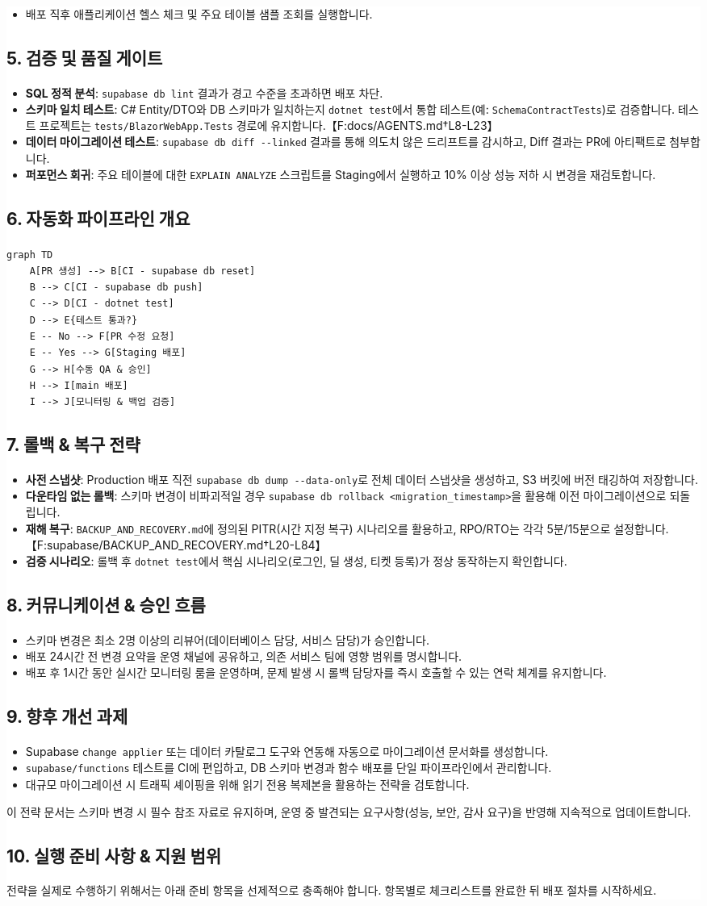    - 배포 직후 애플리케이션 헬스 체크 및 주요 테이블 샘플 조회를 실행합니다.

## 5. 검증 및 품질 게이트
- **SQL 정적 분석**: `supabase db lint` 결과가 경고 수준을 초과하면 배포 차단.
- **스키마 일치 테스트**: C# Entity/DTO와 DB 스키마가 일치하는지 `dotnet test`에서 통합 테스트(예: `SchemaContractTests`)로 검증합니다. 테스트 프로젝트는 `tests/BlazorWebApp.Tests` 경로에 유지합니다.【F:docs/AGENTS.md†L8-L23】
- **데이터 마이그레이션 테스트**: `supabase db diff --linked` 결과를 통해 의도치 않은 드리프트를 감시하고, Diff 결과는 PR에 아티팩트로 첨부합니다.
- **퍼포먼스 회귀**: 주요 테이블에 대한 `EXPLAIN ANALYZE` 스크립트를 Staging에서 실행하고 10% 이상 성능 저하 시 변경을 재검토합니다.

## 6. 자동화 파이프라인 개요

```mermaid
graph TD
    A[PR 생성] --> B[CI - supabase db reset]
    B --> C[CI - supabase db push]
    C --> D[CI - dotnet test]
    D --> E{테스트 통과?}
    E -- No --> F[PR 수정 요청]
    E -- Yes --> G[Staging 배포]
    G --> H[수동 QA & 승인]
    H --> I[main 배포]
    I --> J[모니터링 & 백업 검증]
```

## 7. 롤백 & 복구 전략
- **사전 스냅샷**: Production 배포 직전 `supabase db dump --data-only`로 전체 데이터 스냅샷을 생성하고, S3 버킷에 버전 태깅하여 저장합니다.
- **다운타임 없는 롤백**: 스키마 변경이 비파괴적일 경우 `supabase db rollback <migration_timestamp>`을 활용해 이전 마이그레이션으로 되돌립니다.
- **재해 복구**: `BACKUP_AND_RECOVERY.md`에 정의된 PITR(시간 지정 복구) 시나리오를 활용하고, RPO/RTO는 각각 5분/15분으로 설정합니다.【F:supabase/BACKUP_AND_RECOVERY.md†L20-L84】
- **검증 시나리오**: 롤백 후 `dotnet test`에서 핵심 시나리오(로그인, 딜 생성, 티켓 등록)가 정상 동작하는지 확인합니다.

## 8. 커뮤니케이션 & 승인 흐름
- 스키마 변경은 최소 2명 이상의 리뷰어(데이터베이스 담당, 서비스 담당)가 승인합니다.
- 배포 24시간 전 변경 요약을 운영 채널에 공유하고, 의존 서비스 팀에 영향 범위를 명시합니다.
- 배포 후 1시간 동안 실시간 모니터링 룸을 운영하며, 문제 발생 시 롤백 담당자를 즉시 호출할 수 있는 연락 체계를 유지합니다.

## 9. 향후 개선 과제
- Supabase `change applier` 또는 데이터 카탈로그 도구와 연동해 자동으로 마이그레이션 문서화를 생성합니다.
- `supabase/functions` 테스트를 CI에 편입하고, DB 스키마 변경과 함수 배포를 단일 파이프라인에서 관리합니다.
- 대규모 마이그레이션 시 트래픽 셰이핑을 위해 읽기 전용 복제본을 활용하는 전략을 검토합니다.

이 전략 문서는 스키마 변경 시 필수 참조 자료로 유지하며, 운영 중 발견되는 요구사항(성능, 보안, 감사 요구)을 반영해 지속적으로 업데이트합니다.

## 10. 실행 준비 사항 & 지원 범위

전략을 실제로 수행하기 위해서는 아래 준비 항목을 선제적으로 충족해야 합니다. 항목별로 체크리스트를 완료한 뒤 배포 절차를 시작하세요.
